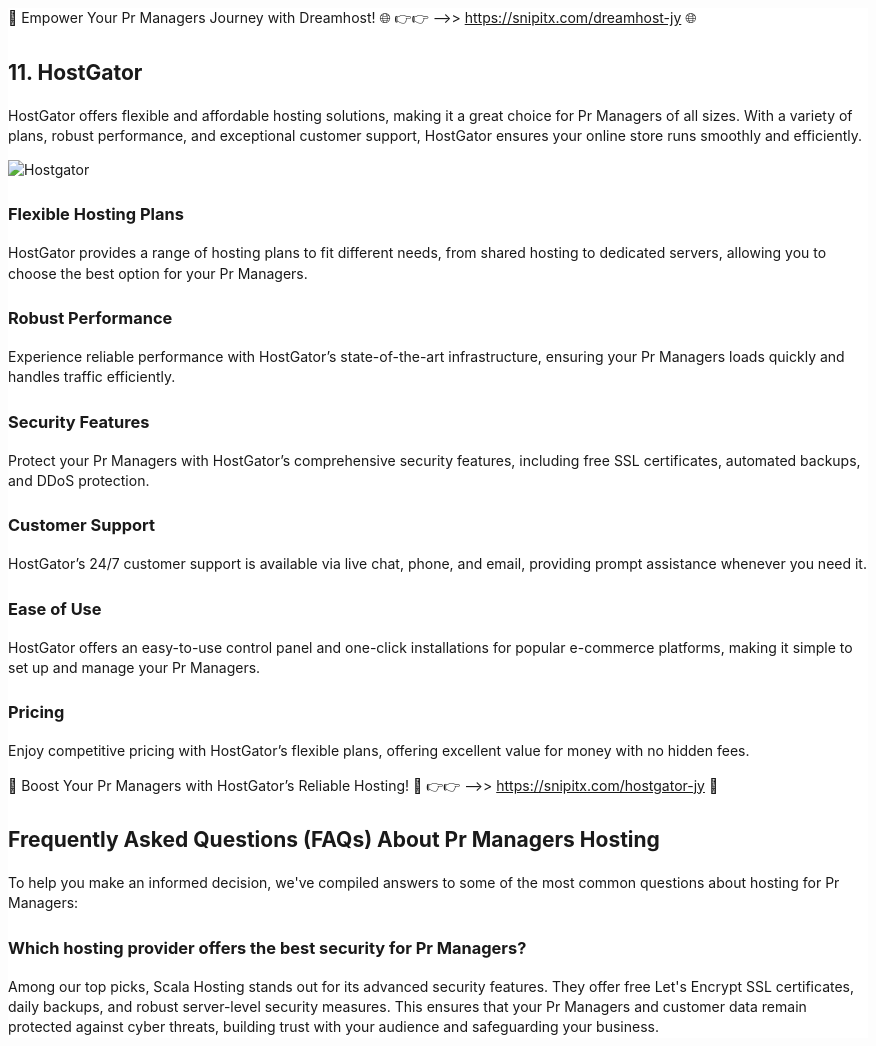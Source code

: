 🚀 Empower Your Pr Managers Journey with Dreamhost! 🌐
👉👉 -->> https://snipitx.com/dreamhost-jy 🌐

## 11. HostGator

HostGator offers flexible and affordable hosting solutions, making it a great choice for Pr Managers of all sizes. With a variety of plans, robust performance, and exceptional customer support, HostGator ensures your online store runs smoothly and efficiently.

![Hostgator](https://i.imgur.com/SNC0dSu.jpeg "Hostgator Hosting")

### Flexible Hosting Plans
HostGator provides a range of hosting plans to fit different needs, from shared hosting to dedicated servers, allowing you to choose the best option for your Pr Managers.

### Robust Performance
Experience reliable performance with HostGator’s state-of-the-art infrastructure, ensuring your Pr Managers loads quickly and handles traffic efficiently.

### Security Features
Protect your Pr Managers with HostGator’s comprehensive security features, including free SSL certificates, automated backups, and DDoS protection.

### Customer Support
HostGator’s 24/7 customer support is available via live chat, phone, and email, providing prompt assistance whenever you need it.

### Ease of Use
HostGator offers an easy-to-use control panel and one-click installations for popular e-commerce platforms, making it simple to set up and manage your Pr Managers.

### Pricing
Enjoy competitive pricing with HostGator’s flexible plans, offering excellent value for money with no hidden fees.

🌟 Boost Your Pr Managers with HostGator’s Reliable Hosting! 🚀
👉👉 -->> https://snipitx.com/hostgator-jy 🚀

## Frequently Asked Questions (FAQs) About Pr Managers Hosting

To help you make an informed decision, we've compiled answers to some of the most common questions about hosting for Pr Managers:

### Which hosting provider offers the best security for Pr Managers? 
Among our top picks, Scala Hosting stands out for its advanced security features. They offer free Let's Encrypt SSL certificates, daily backups, and robust server-level security measures. This ensures that your Pr Managers and customer data remain protected against cyber threats, building trust with your audience and safeguarding your business.
